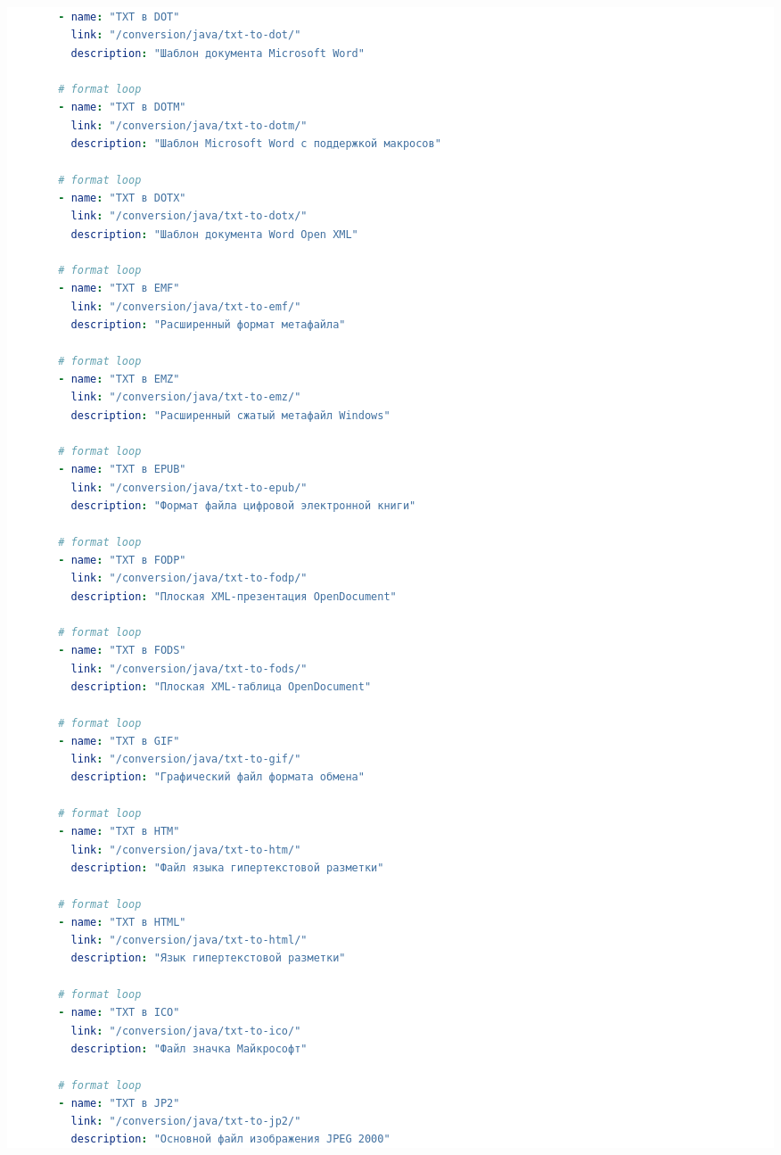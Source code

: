 ```yaml
        - name: "TXT в DOT"
          link: "/conversion/java/txt-to-dot/"
          description: "Шаблон документа Microsoft Word"

        # format loop
        - name: "TXT в DOTM"
          link: "/conversion/java/txt-to-dotm/"
          description: "Шаблон Microsoft Word с поддержкой макросов"

        # format loop
        - name: "TXT в DOTX"
          link: "/conversion/java/txt-to-dotx/"
          description: "Шаблон документа Word Open XML"

        # format loop
        - name: "TXT в EMF"
          link: "/conversion/java/txt-to-emf/"
          description: "Расширенный формат метафайла"

        # format loop
        - name: "TXT в EMZ"
          link: "/conversion/java/txt-to-emz/"
          description: "Расширенный сжатый метафайл Windows"

        # format loop
        - name: "TXT в EPUB"
          link: "/conversion/java/txt-to-epub/"
          description: "Формат файла цифровой электронной книги"

        # format loop
        - name: "TXT в FODP"
          link: "/conversion/java/txt-to-fodp/"
          description: "Плоская XML-презентация OpenDocument"

        # format loop
        - name: "TXT в FODS"
          link: "/conversion/java/txt-to-fods/"
          description: "Плоская XML-таблица OpenDocument"

        # format loop
        - name: "TXT в GIF"
          link: "/conversion/java/txt-to-gif/"
          description: "Графический файл формата обмена"

        # format loop
        - name: "TXT в HTM"
          link: "/conversion/java/txt-to-htm/"
          description: "Файл языка гипертекстовой разметки"

        # format loop
        - name: "TXT в HTML"
          link: "/conversion/java/txt-to-html/"
          description: "Язык гипертекстовой разметки"

        # format loop
        - name: "TXT в ICO"
          link: "/conversion/java/txt-to-ico/"
          description: "Файл значка Майкрософт"

        # format loop
        - name: "TXT в JP2"
          link: "/conversion/java/txt-to-jp2/"
          description: "Основной файл изображения JPEG 2000"
```
